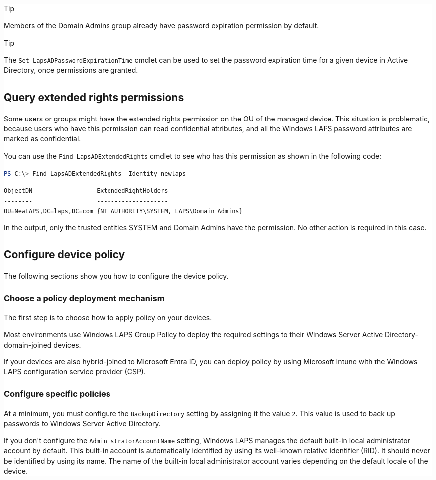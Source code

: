 > [!TIP]
> Members of the Domain Admins group already have password expiration permission by default.

> [!TIP]
> The `Set-LapsADPasswordExpirationTime` cmdlet can be used to set the password expiration time for a given device in Active Directory, once permissions are granted.

## Query extended rights permissions

Some users or groups might have the extended rights permission on the OU of the managed device. This situation is problematic, because users who have this permission can read confidential attributes, and all the Windows LAPS password attributes are marked as confidential.

You can use the `Find-LapsADExtendedRights` cmdlet to see who has this permission as shown in the following code:

```powershell
PS C:\> Find-LapsADExtendedRights -Identity newlaps
```

```output
ObjectDN                  ExtendedRightHolders
--------                  --------------------
OU=NewLAPS,DC=laps,DC=com {NT AUTHORITY\SYSTEM, LAPS\Domain Admins}
```

In the output, only the trusted entities SYSTEM and Domain Admins have the permission. No other action is required in this case.

## Configure device policy

The following sections show you how to configure the device policy.

### Choose a policy deployment mechanism

The first step is to choose how to apply policy on your devices.

Most environments use [Windows LAPS Group Policy](laps-management-policy-settings.md#windows-laps-group-policy) to deploy the required settings to their Windows Server Active Directory-domain-joined devices.

If your devices are also hybrid-joined to Microsoft Entra ID, you can deploy policy by using [Microsoft Intune](/intune/intune-service/) with the [Windows LAPS configuration service provider (CSP)](/windows/client-management/mdm/laps-csp).

### Configure specific policies

At a minimum, you must configure the `BackupDirectory` setting by assigning it the value `2`. This value is used to back up passwords to Windows Server Active Directory.

If you don't configure the `AdministratorAccountName` setting, Windows LAPS manages the default built-in local administrator account by default. This built-in account is automatically identified by using its well-known relative identifier (RID). It should never be identified by using its name. The name of the built-in local administrator account varies depending on the default locale of the device.
